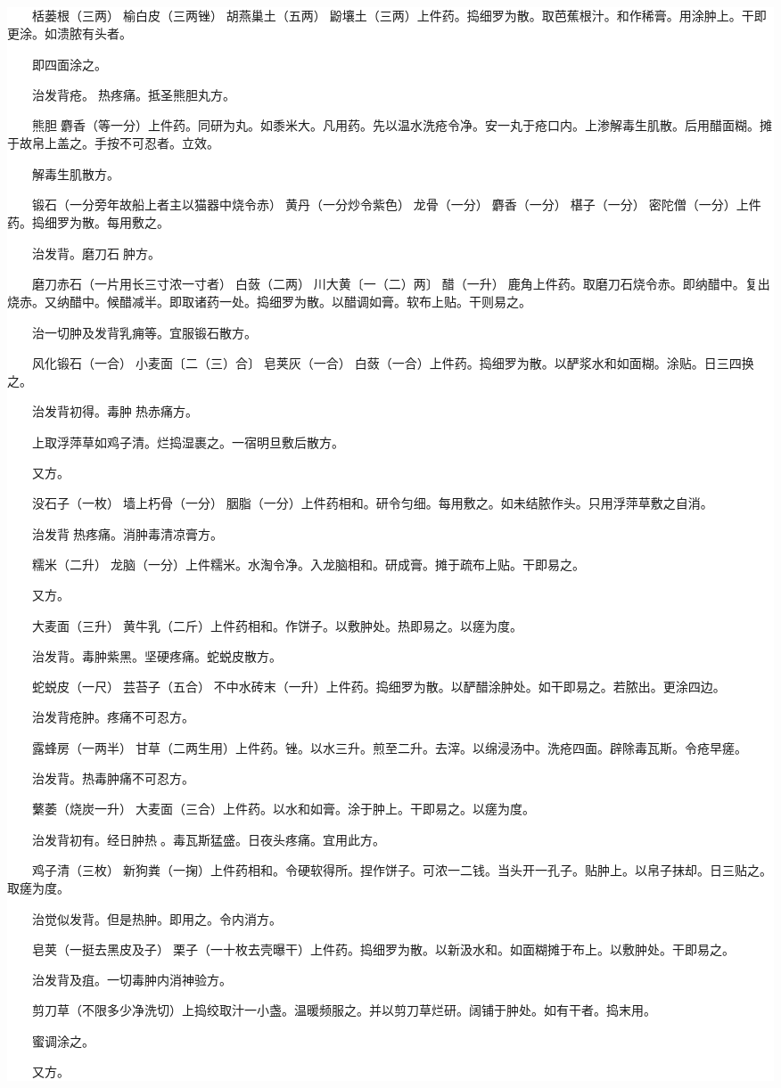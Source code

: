 
　　栝蒌根（三两） 榆白皮（三两锉） 胡燕巢土（五两） 鼢壤土（三两）上件药。捣细罗为散。取芭蕉根汁。和作稀膏。用涂肿上。干即更涂。如溃脓有头者。

　　即四面涂之。

　　治发背疮。 热疼痛。抵圣熊胆丸方。

　　熊胆 麝香（等一分）上件药。同研为丸。如黍米大。凡用药。先以温水洗疮令净。安一丸于疮口内。上渗解毒生肌散。后用醋面糊。摊于故帛上盖之。手按不可忍者。立效。

　　解毒生肌散方。

　　锻石（一分旁年故船上者主以猫器中烧令赤） 黄丹（一分炒令紫色） 龙骨（一分） 麝香（一分） 椹子（一分） 密陀僧（一分）上件药。捣细罗为散。每用敷之。

　　治发背。磨刀石 肿方。

　　磨刀赤石（一片用长三寸浓一寸者） 白蔹（二两） 川大黄〔一（二）两〕 醋（一升） 鹿角上件药。取磨刀石烧令赤。即纳醋中。复出烧赤。又纳醋中。候醋减半。即取诸药一处。捣细罗为散。以醋调如膏。软布上贴。干则易之。

　　治一切肿及发背乳痈等。宜服锻石散方。

　　风化锻石（一合） 小麦面〔二（三）合〕 皂荚灰（一合） 白蔹（一合）上件药。捣细罗为散。以酽浆水和如面糊。涂贴。日三四换之。

　　治发背初得。毒肿 热赤痛方。

　　上取浮萍草如鸡子清。烂捣湿裹之。一宿明旦敷后散方。

　　又方。

　　没石子（一枚） 墙上朽骨（一分） 胭脂（一分）上件药相和。研令匀细。每用敷之。如未结脓作头。只用浮萍草敷之自消。

　　治发背 热疼痛。消肿毒清凉膏方。

　　糯米（二升） 龙脑（一分）上件糯米。水淘令净。入龙脑相和。研成膏。摊于疏布上贴。干即易之。

　　又方。

　　大麦面（三升） 黄牛乳（二斤）上件药相和。作饼子。以敷肿处。热即易之。以瘥为度。

　　治发背。毒肿紫黑。坚硬疼痛。蛇蜕皮散方。

　　蛇蜕皮（一尺） 芸苔子（五合） 不中水砖末（一升）上件药。捣细罗为散。以酽醋涂肿处。如干即易之。若脓出。更涂四边。

　　治发背疮肿。疼痛不可忍方。

　　露蜂房（一两半） 甘草（二两生用）上件药。锉。以水三升。煎至二升。去滓。以绵浸汤中。洗疮四面。辟除毒瓦斯。令疮早瘥。

　　治发背。热毒肿痛不可忍方。

　　蘩萎（烧炭一升） 大麦面（三合）上件药。以水和如膏。涂于肿上。干即易之。以瘥为度。

　　治发背初有。经日肿热 。毒瓦斯猛盛。日夜头疼痛。宜用此方。

　　鸡子清（三枚） 新狗粪（一掬）上件药相和。令硬软得所。捏作饼子。可浓一二钱。当头开一孔子。贴肿上。以帛子抹却。日三贴之。取瘥为度。

　　治觉似发背。但是热肿。即用之。令内消方。

　　皂荚（一挺去黑皮及子） 栗子（一十枚去壳曝干）上件药。捣细罗为散。以新汲水和。如面糊摊于布上。以敷肿处。干即易之。

　　治发背及疽。一切毒肿内消神验方。

　　剪刀草（不限多少净洗切）上捣绞取汁一小盏。温暖频服之。并以剪刀草烂研。阔铺于肿处。如有干者。捣末用。

　　蜜调涂之。

　　又方。
